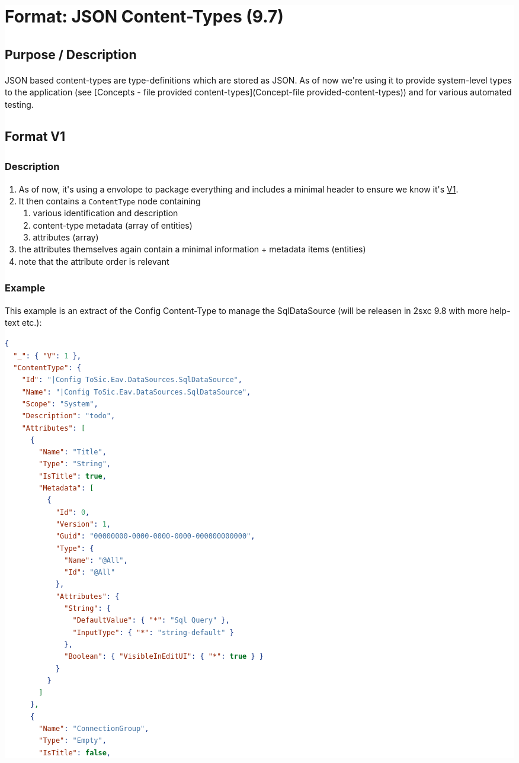 # Format: JSON Content-Types (9.7)

## Purpose / Description

JSON based content-types are type-definitions which are stored as JSON. As of now we're using it to provide system-level types to the application (see [Concepts - file provided content-types](Concept-file provided-content-types)) and for various automated testing. 

## Format V1

### Description

1. As of now, it's using a envolope to package everything and includes a minimal header to ensure we know it's [V1](Format-json-v1). 
1. It then contains a `ContentType` node containing 
   1. various identification and description
   1. content-type metadata (array of entities) 
   1. attributes (array)
1. the attributes themselves again contain a minimal information + metadata items (entities)
1. note that the attribute order is relevant

### Example

This example is an extract of the Config Content-Type to manage the SqlDataSource (will be releasen in 2sxc 9.8 with more help-text etc.):

```json
{
  "_": { "V": 1 },
  "ContentType": {
    "Id": "|Config ToSic.Eav.DataSources.SqlDataSource",
    "Name": "|Config ToSic.Eav.DataSources.SqlDataSource",
    "Scope": "System",
    "Description": "todo",
    "Attributes": [
      {
        "Name": "Title",
        "Type": "String",
        "IsTitle": true,
        "Metadata": [
          {
            "Id": 0,
            "Version": 1,
            "Guid": "00000000-0000-0000-0000-000000000000",
            "Type": {
              "Name": "@All",
              "Id": "@All"
            },
            "Attributes": {
              "String": {
                "DefaultValue": { "*": "Sql Query" },
                "InputType": { "*": "string-default" }
              },
              "Boolean": { "VisibleInEditUI": { "*": true } }
            }
          }
        ]
      },
      {
        "Name": "ConnectionGroup",
        "Type": "Empty",
        "IsTitle": false,
```